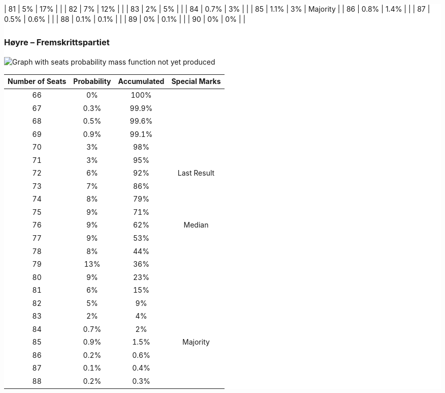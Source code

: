 | 81 | 5% | 17% |  |
| 82 | 7% | 12% |  |
| 83 | 2% | 5% |  |
| 84 | 0.7% | 3% |  |
| 85 | 1.1% | 3% | Majority |
| 86 | 0.8% | 1.4% |  |
| 87 | 0.5% | 0.6% |  |
| 88 | 0.1% | 0.1% |  |
| 89 | 0% | 0.1% |  |
| 90 | 0% | 0% |  |

### Høyre – Fremskrittspartiet

![Graph with seats probability mass function not yet produced](2018-04-30-Norstat-coalitions-seats-pmf-h–frp.png "Seats Probability Mass Function")

| Number of Seats | Probability | Accumulated | Special Marks |
|:---------------:|:-----------:|:-----------:|:-------------:|
| 66 | 0% | 100% |  |
| 67 | 0.3% | 99.9% |  |
| 68 | 0.5% | 99.6% |  |
| 69 | 0.9% | 99.1% |  |
| 70 | 3% | 98% |  |
| 71 | 3% | 95% |  |
| 72 | 6% | 92% | Last Result |
| 73 | 7% | 86% |  |
| 74 | 8% | 79% |  |
| 75 | 9% | 71% |  |
| 76 | 9% | 62% | Median |
| 77 | 9% | 53% |  |
| 78 | 8% | 44% |  |
| 79 | 13% | 36% |  |
| 80 | 9% | 23% |  |
| 81 | 6% | 15% |  |
| 82 | 5% | 9% |  |
| 83 | 2% | 4% |  |
| 84 | 0.7% | 2% |  |
| 85 | 0.9% | 1.5% | Majority |
| 86 | 0.2% | 0.6% |  |
| 87 | 0.1% | 0.4% |  |
| 88 | 0.2% | 0.3% |  |